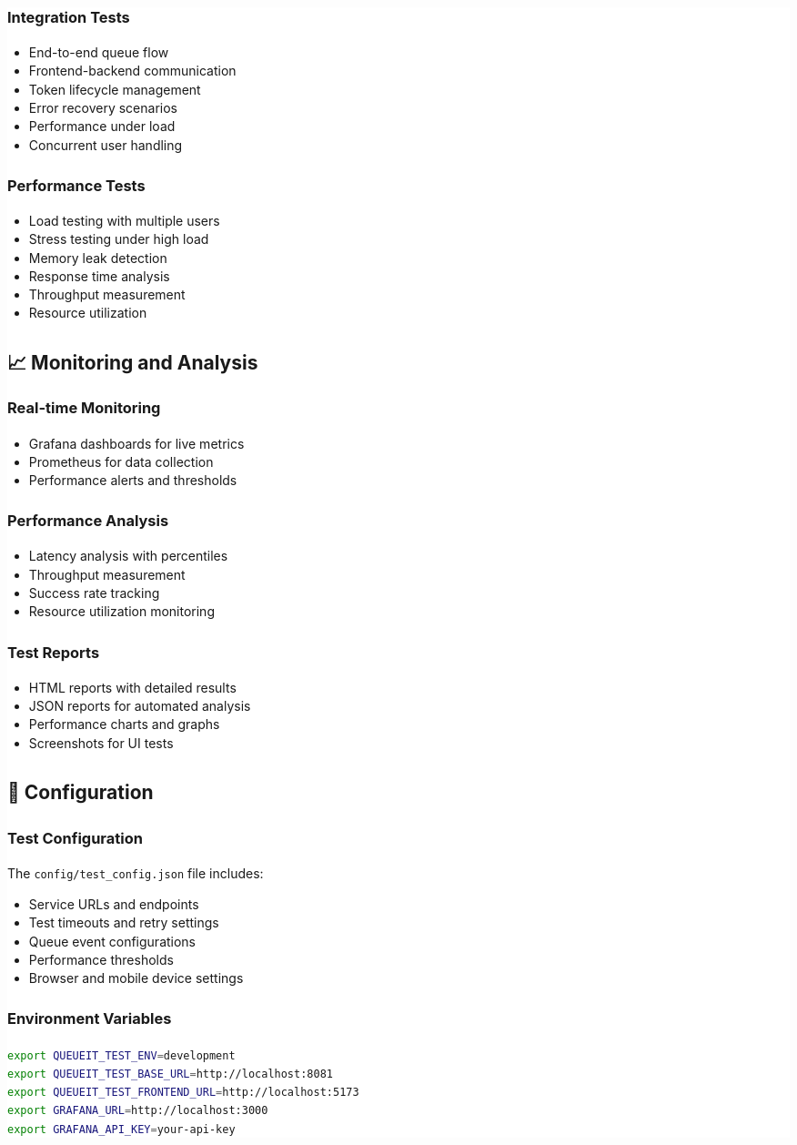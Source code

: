 ### **Integration Tests**
- End-to-end queue flow
- Frontend-backend communication
- Token lifecycle management
- Error recovery scenarios
- Performance under load
- Concurrent user handling

### **Performance Tests**
- Load testing with multiple users
- Stress testing under high load
- Memory leak detection
- Response time analysis
- Throughput measurement
- Resource utilization

## 📈 **Monitoring and Analysis**

### **Real-time Monitoring**
- Grafana dashboards for live metrics
- Prometheus for data collection
- Performance alerts and thresholds

### **Performance Analysis**
- Latency analysis with percentiles
- Throughput measurement
- Success rate tracking
- Resource utilization monitoring

### **Test Reports**
- HTML reports with detailed results
- JSON reports for automated analysis
- Performance charts and graphs
- Screenshots for UI tests

## 🔧 **Configuration**

### **Test Configuration**
The `config/test_config.json` file includes:
- Service URLs and endpoints
- Test timeouts and retry settings
- Queue event configurations
- Performance thresholds
- Browser and mobile device settings

### **Environment Variables**
```bash
export QUEUEIT_TEST_ENV=development
export QUEUEIT_TEST_BASE_URL=http://localhost:8081
export QUEUEIT_TEST_FRONTEND_URL=http://localhost:5173
export GRAFANA_URL=http://localhost:3000
export GRAFANA_API_KEY=your-api-key
```
